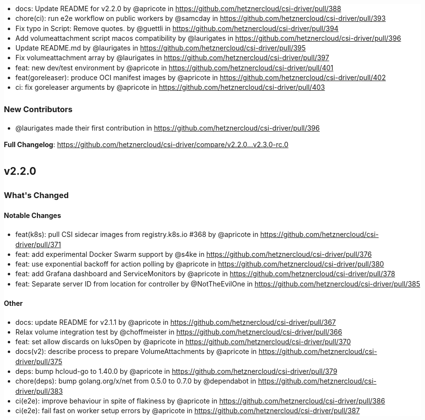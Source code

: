 * docs: Update README for v2.2.0 by @apricote in https://github.com/hetznercloud/csi-driver/pull/388
* chore(ci): run e2e workflow on public workers by @samcday in https://github.com/hetznercloud/csi-driver/pull/393
* Fix typo in Script: Remove quotes. by @guettli in https://github.com/hetznercloud/csi-driver/pull/394
* Add volumeattachment script macos compatibility by @laurigates in https://github.com/hetznercloud/csi-driver/pull/396
* Update README.md by @laurigates in https://github.com/hetznercloud/csi-driver/pull/395
* Fix volumeattachment array by @laurigates in https://github.com/hetznercloud/csi-driver/pull/397
* feat: new dev/test environment by @apricote in https://github.com/hetznercloud/csi-driver/pull/401
* feat(goreleaser): produce OCI manifest images by @apricote in https://github.com/hetznercloud/csi-driver/pull/402
* ci: fix goreleaser arguments by @apricote in https://github.com/hetznercloud/csi-driver/pull/403

### New Contributors

* @laurigates made their first contribution in https://github.com/hetznercloud/csi-driver/pull/396

**Full Changelog**: https://github.com/hetznercloud/csi-driver/compare/v2.2.0...v2.3.0-rc.0

## v2.2.0

### What's Changed

#### Notable Changes

* feat(k8s): pull CSI sidecar images from registry.k8s.io #368 by @apricote in https://github.com/hetznercloud/csi-driver/pull/371
* feat: add experimental Docker Swarm support by @s4ke in https://github.com/hetznercloud/csi-driver/pull/376
* feat: use exponential backoff for action polling by @apricote in https://github.com/hetznercloud/csi-driver/pull/380
* feat: add Grafana dashboard and ServiceMonitors by @apricote in https://github.com/hetznercloud/csi-driver/pull/378
* feat: Separate server ID from location for controller by @NotTheEvilOne in https://github.com/hetznercloud/csi-driver/pull/385

#### Other

* docs: update README for v2.1.1 by @apricote in https://github.com/hetznercloud/csi-driver/pull/367
* Relax volume integration test by @choffmeister in https://github.com/hetznercloud/csi-driver/pull/366
* feat: set allow discards on luksOpen by @apricote in https://github.com/hetznercloud/csi-driver/pull/370
* docs(v2): describe process to prepare VolumeAttachments by @apricote in https://github.com/hetznercloud/csi-driver/pull/375
* deps: bump hcloud-go to 1.40.0 by @apricote in https://github.com/hetznercloud/csi-driver/pull/379
* chore(deps): bump golang.org/x/net from 0.5.0 to 0.7.0 by @dependabot in https://github.com/hetznercloud/csi-driver/pull/383
* ci(e2e): improve behaviour in spite of flakiness by @apricote in https://github.com/hetznercloud/csi-driver/pull/386
* ci(e2e): fail fast on worker setup errors by @apricote in https://github.com/hetznercloud/csi-driver/pull/387
